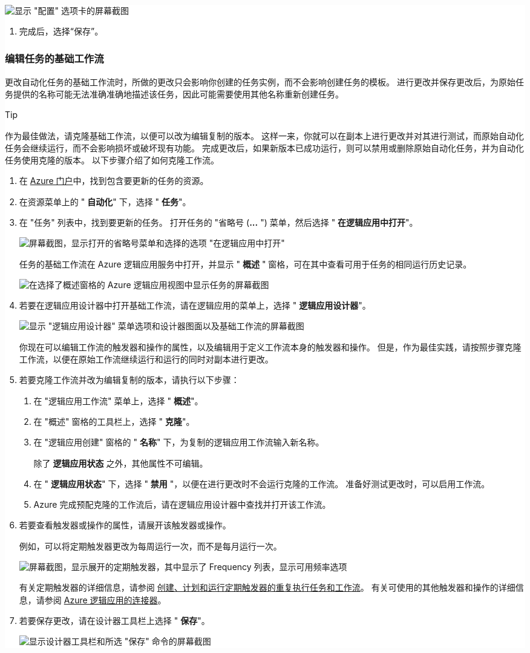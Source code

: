    ![显示 "配置" 选项卡的屏幕截图](./media/create-automation-tasks-azure-resources/edit-task-configuration.png)

1. 完成后，选择“保存”。

<a name="edit-task-workflow"></a>

### <a name="edit-the-tasks-underlying-workflow"></a>编辑任务的基础工作流

更改自动化任务的基础工作流时，所做的更改只会影响你创建的任务实例，而不会影响创建任务的模板。 进行更改并保存更改后，为原始任务提供的名称可能无法准确准确地描述该任务，因此可能需要使用其他名称重新创建任务。

> [!TIP]
> 作为最佳做法，请克隆基础工作流，以便可以改为编辑复制的版本。 这样一来，你就可以在副本上进行更改并对其进行测试，而原始自动化任务会继续运行，而不会影响损坏或破坏现有功能。 完成更改后，如果新版本已成功运行，则可以禁用或删除原始自动化任务，并为自动化任务使用克隆的版本。 以下步骤介绍了如何克隆工作流。

1. 在 [Azure 门户](https://portal.azure.com)中，找到包含要更新的任务的资源。

1. 在资源菜单上的 " **自动化**" 下，选择 " **任务**"。

1. 在 "任务" 列表中，找到要更新的任务。 打开任务的 "省略号 (**...** ") 菜单，然后选择 " **在逻辑应用中打开**"。

   ![屏幕截图，显示打开的省略号菜单和选择的选项 "在逻辑应用中打开"](./media/create-automation-tasks-azure-resources/edit-task-logic-app-designer.png)

   任务的基础工作流在 Azure 逻辑应用服务中打开，并显示 " **概述** " 窗格，可在其中查看可用于任务的相同运行历史记录。

   ![在选择了概述窗格的 Azure 逻辑应用视图中显示任务的屏幕截图](./media/create-automation-tasks-azure-resources/task-logic-apps-view.png)

1. 若要在逻辑应用设计器中打开基础工作流，请在逻辑应用的菜单上，选择 " **逻辑应用设计器**"。

   ![显示 "逻辑应用设计器" 菜单选项和设计器图面以及基础工作流的屏幕截图](./media/create-automation-tasks-azure-resources/view-task-workflow-logic-app-designer.png)

   你现在可以编辑工作流的触发器和操作的属性，以及编辑用于定义工作流本身的触发器和操作。 但是，作为最佳实践，请按照步骤克隆工作流，以便在原始工作流继续运行和运行的同时对副本进行更改。

1. 若要克隆工作流并改为编辑复制的版本，请执行以下步骤：

   1. 在 "逻辑应用工作流" 菜单上，选择 " **概述**"。

   1. 在 "概述" 窗格的工具栏上，选择 " **克隆**"。

   1. 在 "逻辑应用创建" 窗格的 " **名称**" 下，为复制的逻辑应用工作流输入新名称。

      除了 **逻辑应用状态** 之外，其他属性不可编辑。 
      
   1. 在 " **逻辑应用状态**" 下，选择 " **禁用** "，以便在进行更改时不会运行克隆的工作流。 准备好测试更改时，可以启用工作流。

   1. Azure 完成预配克隆的工作流后，请在逻辑应用设计器中查找并打开该工作流。

1. 若要查看触发器或操作的属性，请展开该触发器或操作。

   例如，可以将定期触发器更改为每周运行一次，而不是每月运行一次。

   ![屏幕截图，显示展开的定期触发器，其中显示了 Frequency 列表，显示可用频率选项](./media/create-automation-tasks-azure-resources/edit-recurrence-trigger.png)

   有关定期触发器的详细信息，请参阅 [创建、计划和运行定期触发器的重复执行任务和工作流](../connectors/connectors-native-recurrence.md)。 有关可使用的其他触发器和操作的详细信息，请参阅 [Azure 逻辑应用的连接器](../connectors/apis-list.md)。

1. 若要保存更改，请在设计器工具栏上选择 " **保存**"。

   ![显示设计器工具栏和所选 "保存" 命令的屏幕截图](./media/create-automation-tasks-azure-resources/save-updated-workflow.png)
